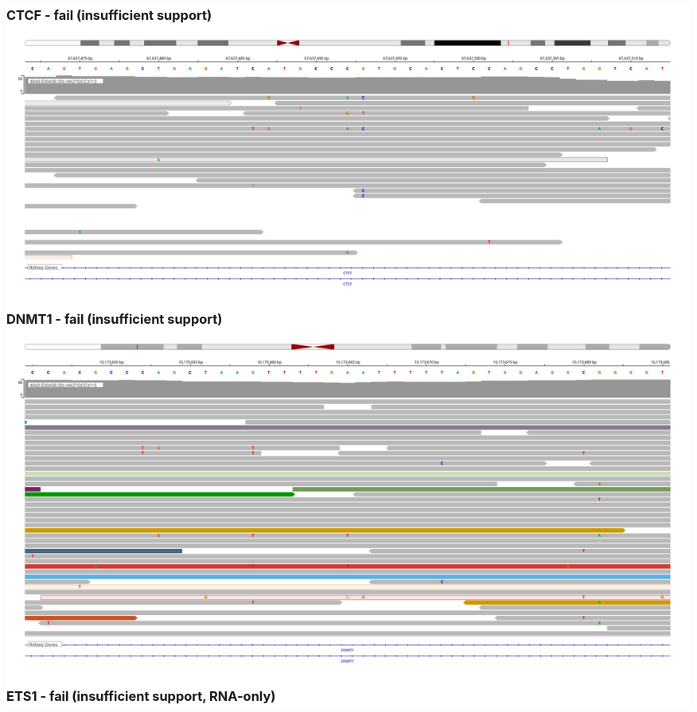 

### CTCF - fail (insufficient support)

![CTCF](primary/Panea_CTCF_1.svg)

<div style="page-break-after: always;"></div>


### DNMT1 - fail (insufficient support)

![DNMT1](primary/Panea_DNMT1_1.svg)



### ETS1 - fail (insufficient support, RNA-only)
